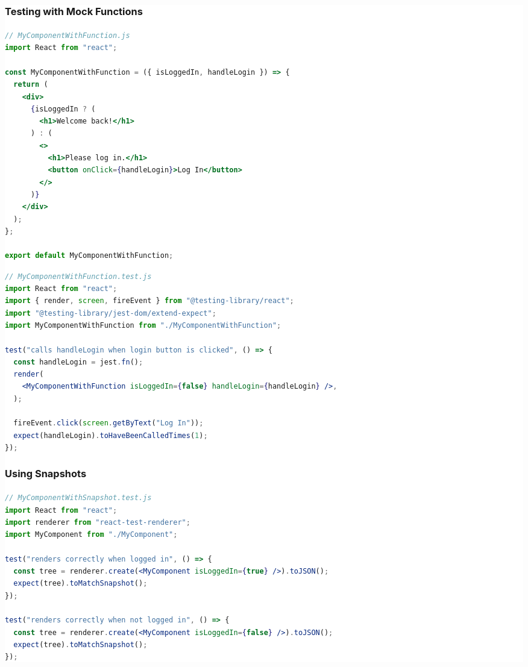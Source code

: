 ### Testing with Mock Functions

```jsx
// MyComponentWithFunction.js
import React from "react";

const MyComponentWithFunction = ({ isLoggedIn, handleLogin }) => {
  return (
    <div>
      {isLoggedIn ? (
        <h1>Welcome back!</h1>
      ) : (
        <>
          <h1>Please log in.</h1>
          <button onClick={handleLogin}>Log In</button>
        </>
      )}
    </div>
  );
};

export default MyComponentWithFunction;
```

```jsx
// MyComponentWithFunction.test.js
import React from "react";
import { render, screen, fireEvent } from "@testing-library/react";
import "@testing-library/jest-dom/extend-expect";
import MyComponentWithFunction from "./MyComponentWithFunction";

test("calls handleLogin when login button is clicked", () => {
  const handleLogin = jest.fn();
  render(
    <MyComponentWithFunction isLoggedIn={false} handleLogin={handleLogin} />,
  );

  fireEvent.click(screen.getByText("Log In"));
  expect(handleLogin).toHaveBeenCalledTimes(1);
});
```

### Using Snapshots

```jsx
// MyComponentWithSnapshot.test.js
import React from "react";
import renderer from "react-test-renderer";
import MyComponent from "./MyComponent";

test("renders correctly when logged in", () => {
  const tree = renderer.create(<MyComponent isLoggedIn={true} />).toJSON();
  expect(tree).toMatchSnapshot();
});

test("renders correctly when not logged in", () => {
  const tree = renderer.create(<MyComponent isLoggedIn={false} />).toJSON();
  expect(tree).toMatchSnapshot();
});
```
